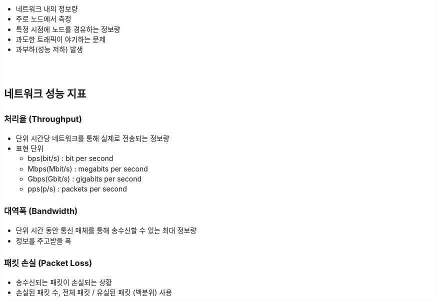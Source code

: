 - 네트워크 내의 정보량
- 주로 노드에서 측정
- 특정 시점에 노드를 경유하는 정보량
- 과도한 트래픽이 야기하는 문제
- 과부하(성능 저하) 발생

<br>

## 네트워크 성능 지표

### 처리율 (Throughput)

- 단위 시간당 네트워크를 통해 실제로 전송되는 정보량
- 표현 단위
  - bps(bit/s) : bit per second
  - Mbps(Mbit/s) : megabits per second
  - Gbps(Gbit/s) : gigabits per second
  - pps(p/s) : packets per second

### 대역폭 (Bandwidth)

- 단위 시간 동안 통신 매체를 통해 송수신할 수 있는 최대 정보량
- 정보를 주고받을 폭

### 패킷 손실 (Packet Loss)

- 송수신되는 패킷이 손실되는 상황
- 손실된 패킷 수, 전체 패킷 / 유실된 패킷 (백분위) 사용
